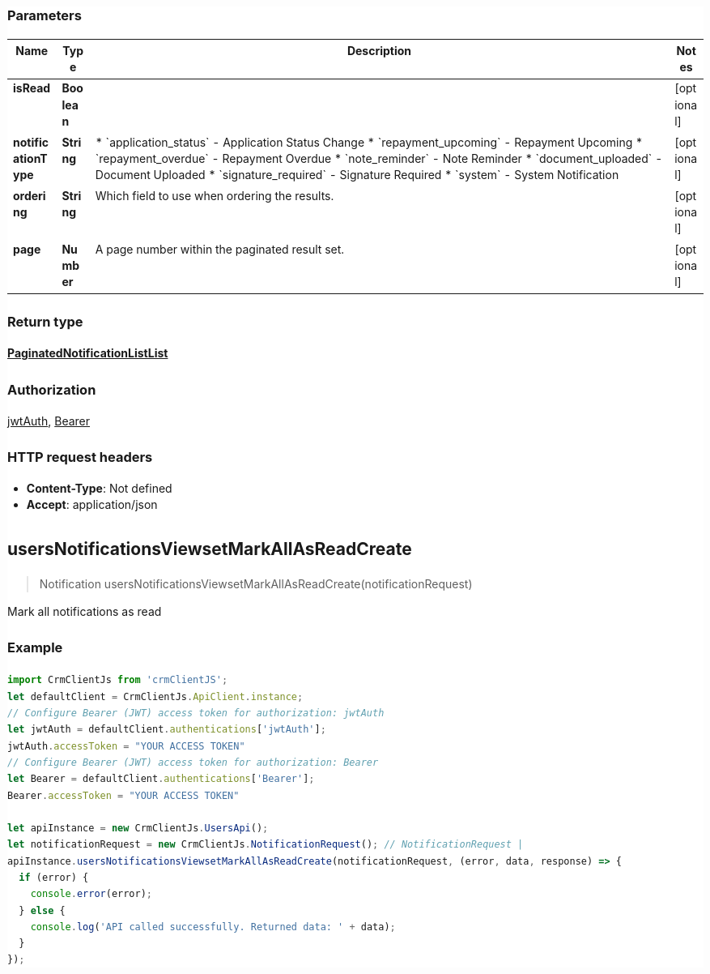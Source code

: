 ### Parameters


Name | Type | Description  | Notes
------------- | ------------- | ------------- | -------------
 **isRead** | **Boolean**|  | [optional] 
 **notificationType** | **String**| * &#x60;application_status&#x60; - Application Status Change * &#x60;repayment_upcoming&#x60; - Repayment Upcoming * &#x60;repayment_overdue&#x60; - Repayment Overdue * &#x60;note_reminder&#x60; - Note Reminder * &#x60;document_uploaded&#x60; - Document Uploaded * &#x60;signature_required&#x60; - Signature Required * &#x60;system&#x60; - System Notification | [optional] 
 **ordering** | **String**| Which field to use when ordering the results. | [optional] 
 **page** | **Number**| A page number within the paginated result set. | [optional] 

### Return type

[**PaginatedNotificationListList**](PaginatedNotificationListList.md)

### Authorization

[jwtAuth](../README.md#jwtAuth), [Bearer](../README.md#Bearer)

### HTTP request headers

- **Content-Type**: Not defined
- **Accept**: application/json


## usersNotificationsViewsetMarkAllAsReadCreate

> Notification usersNotificationsViewsetMarkAllAsReadCreate(notificationRequest)



Mark all notifications as read

### Example

```javascript
import CrmClientJs from 'crmClientJS';
let defaultClient = CrmClientJs.ApiClient.instance;
// Configure Bearer (JWT) access token for authorization: jwtAuth
let jwtAuth = defaultClient.authentications['jwtAuth'];
jwtAuth.accessToken = "YOUR ACCESS TOKEN"
// Configure Bearer (JWT) access token for authorization: Bearer
let Bearer = defaultClient.authentications['Bearer'];
Bearer.accessToken = "YOUR ACCESS TOKEN"

let apiInstance = new CrmClientJs.UsersApi();
let notificationRequest = new CrmClientJs.NotificationRequest(); // NotificationRequest | 
apiInstance.usersNotificationsViewsetMarkAllAsReadCreate(notificationRequest, (error, data, response) => {
  if (error) {
    console.error(error);
  } else {
    console.log('API called successfully. Returned data: ' + data);
  }
});
```
